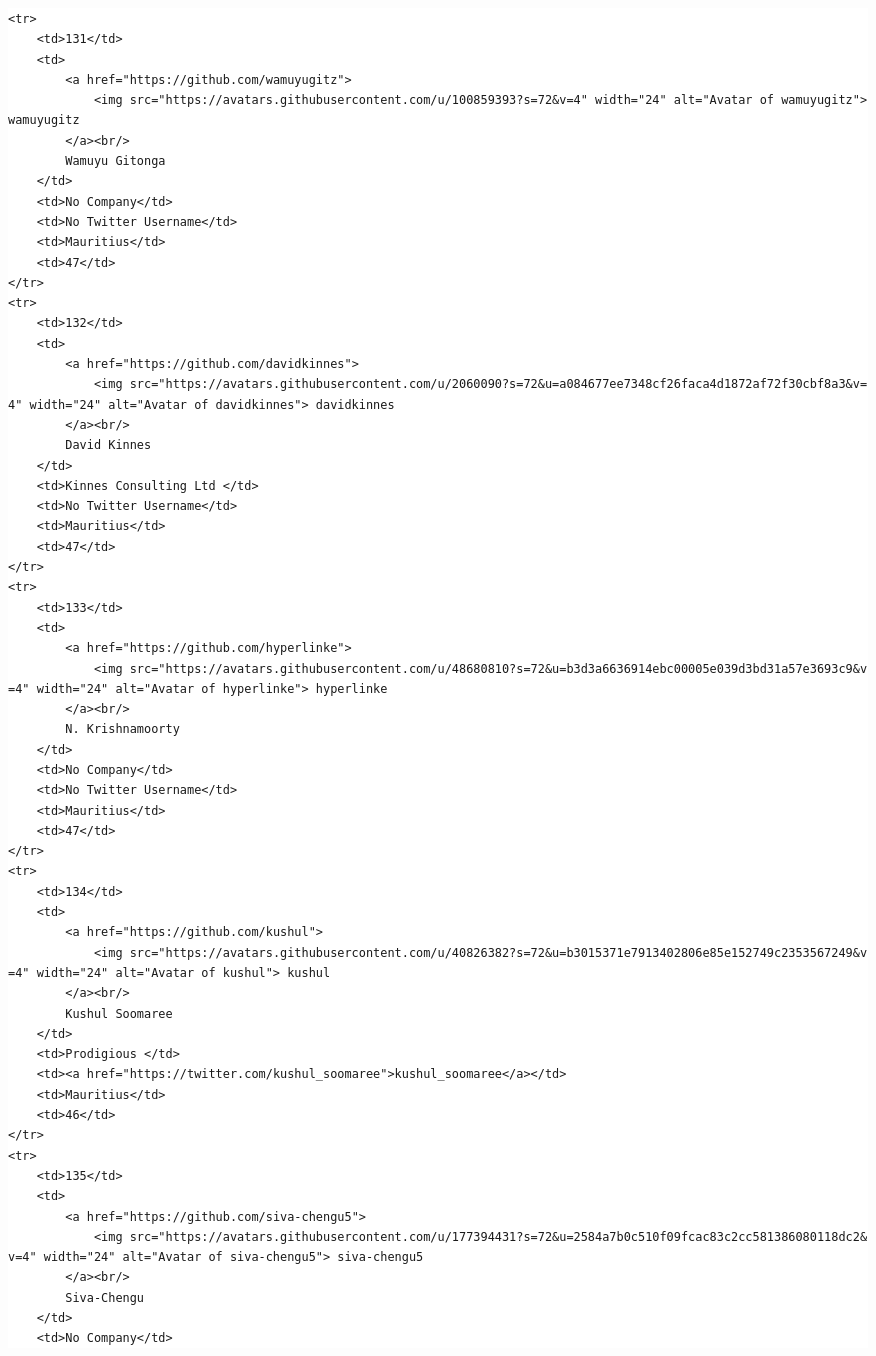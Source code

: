 	<tr>
		<td>131</td>
		<td>
			<a href="https://github.com/wamuyugitz">
				<img src="https://avatars.githubusercontent.com/u/100859393?s=72&v=4" width="24" alt="Avatar of wamuyugitz"> wamuyugitz
			</a><br/>
			Wamuyu Gitonga
		</td>
		<td>No Company</td>
		<td>No Twitter Username</td>
		<td>Mauritius</td>
		<td>47</td>
	</tr>
	<tr>
		<td>132</td>
		<td>
			<a href="https://github.com/davidkinnes">
				<img src="https://avatars.githubusercontent.com/u/2060090?s=72&u=a084677ee7348cf26faca4d1872af72f30cbf8a3&v=4" width="24" alt="Avatar of davidkinnes"> davidkinnes
			</a><br/>
			David Kinnes
		</td>
		<td>Kinnes Consulting Ltd </td>
		<td>No Twitter Username</td>
		<td>Mauritius</td>
		<td>47</td>
	</tr>
	<tr>
		<td>133</td>
		<td>
			<a href="https://github.com/hyperlinke">
				<img src="https://avatars.githubusercontent.com/u/48680810?s=72&u=b3d3a6636914ebc00005e039d3bd31a57e3693c9&v=4" width="24" alt="Avatar of hyperlinke"> hyperlinke
			</a><br/>
			N. Krishnamoorty
		</td>
		<td>No Company</td>
		<td>No Twitter Username</td>
		<td>Mauritius</td>
		<td>47</td>
	</tr>
	<tr>
		<td>134</td>
		<td>
			<a href="https://github.com/kushul">
				<img src="https://avatars.githubusercontent.com/u/40826382?s=72&u=b3015371e7913402806e85e152749c2353567249&v=4" width="24" alt="Avatar of kushul"> kushul
			</a><br/>
			Kushul Soomaree
		</td>
		<td>Prodigious </td>
		<td><a href="https://twitter.com/kushul_soomaree">kushul_soomaree</a></td>
		<td>Mauritius</td>
		<td>46</td>
	</tr>
	<tr>
		<td>135</td>
		<td>
			<a href="https://github.com/siva-chengu5">
				<img src="https://avatars.githubusercontent.com/u/177394431?s=72&u=2584a7b0c510f09fcac83c2cc581386080118dc2&v=4" width="24" alt="Avatar of siva-chengu5"> siva-chengu5
			</a><br/>
			Siva-Chengu
		</td>
		<td>No Company</td>